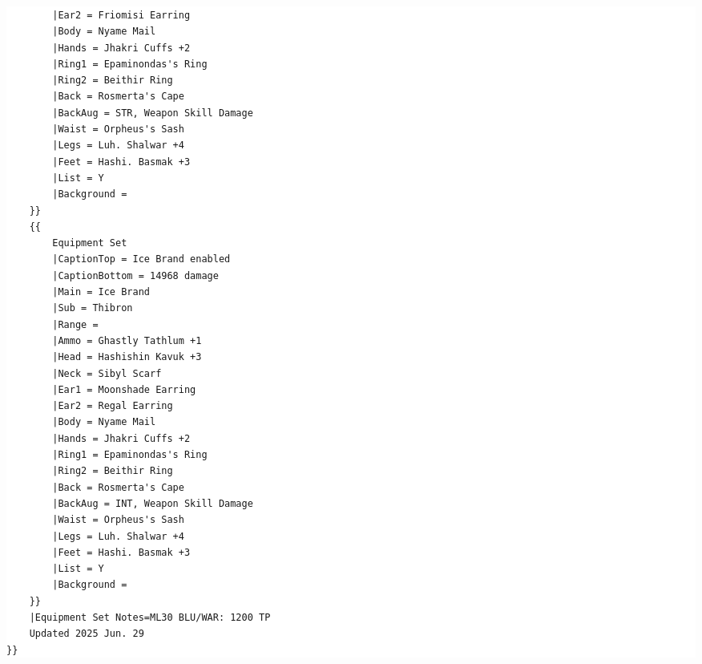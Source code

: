             |Ear2 = Friomisi Earring
            |Body = Nyame Mail
            |Hands = Jhakri Cuffs +2
            |Ring1 = Epaminondas's Ring
            |Ring2 = Beithir Ring
            |Back = Rosmerta's Cape
            |BackAug = STR, Weapon Skill Damage
            |Waist = Orpheus's Sash
            |Legs = Luh. Shalwar +4
            |Feet = Hashi. Basmak +3
            |List = Y
            |Background =
        }}
        {{
            Equipment Set
            |CaptionTop = Ice Brand enabled
            |CaptionBottom = 14968 damage
            |Main = Ice Brand
            |Sub = Thibron
            |Range =
            |Ammo = Ghastly Tathlum +1
            |Head = Hashishin Kavuk +3
            |Neck = Sibyl Scarf
            |Ear1 = Moonshade Earring
            |Ear2 = Regal Earring
            |Body = Nyame Mail
            |Hands = Jhakri Cuffs +2
            |Ring1 = Epaminondas's Ring
            |Ring2 = Beithir Ring
            |Back = Rosmerta's Cape
            |BackAug = INT, Weapon Skill Damage
            |Waist = Orpheus's Sash
            |Legs = Luh. Shalwar +4
            |Feet = Hashi. Basmak +3
            |List = Y
            |Background =
        }}
        |Equipment Set Notes=ML30 BLU/WAR: 1200 TP
        Updated 2025 Jun. 29
    }}